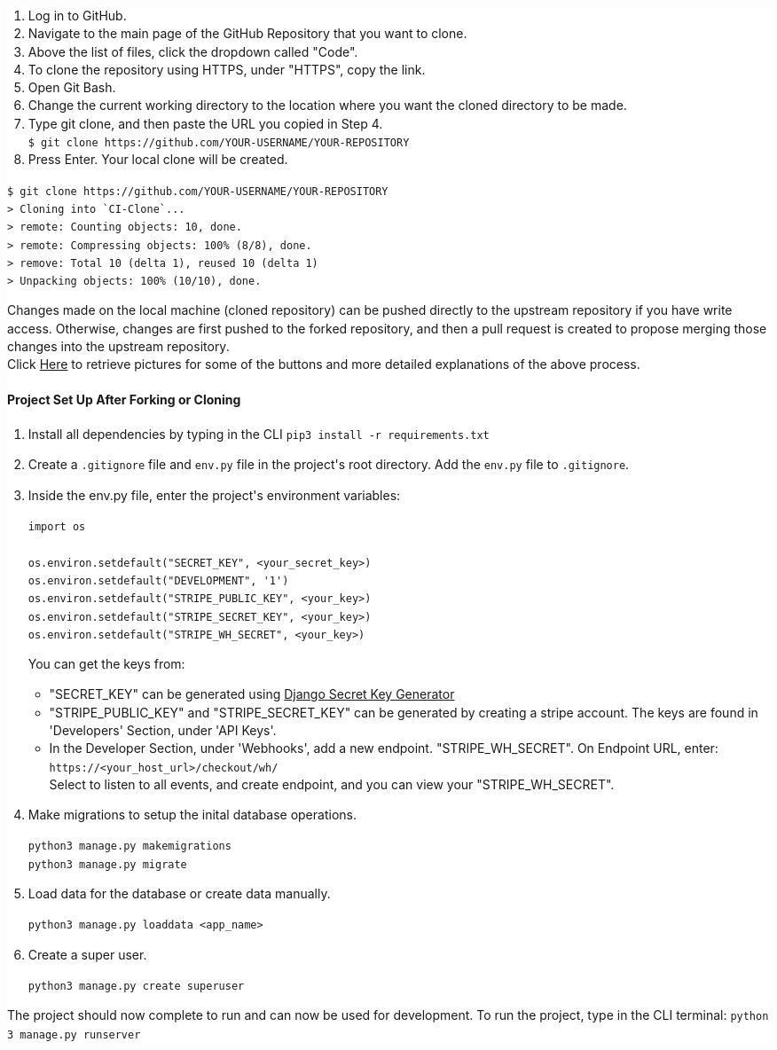 1. Log in to GitHub.  
2. Navigate to the main page of the GitHub Repository that you want to clone.  
3. Above the list of files, click the dropdown called "Code".  
4. To clone the repository using HTTPS, under "HTTPS", copy the link.  
5. Open Git Bash.  
6. Change the current working directory to the location where you want the cloned directory to be made.  
7. Type git clone, and then paste the URL you copied in Step 4.  
```$ git clone https://github.com/YOUR-USERNAME/YOUR-REPOSITORY```
8. Press Enter. Your local clone will be created.   
```
$ git clone https://github.com/YOUR-USERNAME/YOUR-REPOSITORY
> Cloning into `CI-Clone`...
> remote: Counting objects: 10, done.
> remote: Compressing objects: 100% (8/8), done.
> remove: Total 10 (delta 1), reused 10 (delta 1)
> Unpacking objects: 100% (10/10), done.
```  
Changes made on the local machine (cloned repository) can be pushed directly to the upstream repository if you have write access. Otherwise, changes are first pushed to the forked repository, and then a pull request is created to propose merging those changes into the upstream repository.  
Click [Here](https://docs.github.com/en/github/creating-cloning-and-archiving-repositories/cloning-a-repository-from-github/cloning-a-repository) to retrieve pictures for some of the buttons and more detailed explanations of the above process.  


#### Project Set Up After Forking or Cloning  
1. Install all dependencies by typing in the CLI ```pip3 install -r requirements.txt```  
2. Create a ```.gitignore``` file and ```env.py``` file in the project's root directory. Add the ```env.py``` file to ```.gitignore```. 
3. Inside the env.py file, enter the project's environment variables:   
   ```
   import os

   os.environ.setdefault("SECRET_KEY", <your_secret_key>)
   os.environ.setdefault("DEVELOPMENT", '1')
   os.environ.setdefault("STRIPE_PUBLIC_KEY", <your_key>)
   os.environ.setdefault("STRIPE_SECRET_KEY", <your_key>)
   os.environ.setdefault("STRIPE_WH_SECRET", <your_key>)
   ```   
   You can get the keys from:
   - "SECRET_KEY" can be generated using [Django Secret Key Generator](https://miniwebtool.com/django-secret-key-generator/)   
   - "STRIPE_PUBLIC_KEY" and "STRIPE_SECRET_KEY" can be generated by creating a stripe account. The keys are found in 'Developers' Section, under 'API Keys'.  
   - In the Developer Section, under 'Webhooks', add a new endpoint.  "STRIPE_WH_SECRET". On Endpoint URL, enter:  
   ``` https://<your_host_url>/checkout/wh/ ```   
   Select to listen to all events, and create endpoint, and you can view your "STRIPE_WH_SECRET".   

4. Make migrations to setup the inital database operations.  
   ``` 
   python3 manage.py makemigrations 
   python3 manage.py migrate 
   ```   
5. Load data for the database or create data manually. 
   ```
   python3 manage.py loaddata <app_name>
   ``` 
6. Create a super user.
   ```
   python3 manage.py create superuser
   ```  
The project should now complete to run and can now be used for development. To run the project, type in the CLI terminal: ```python3 manage.py runserver```     
   ```